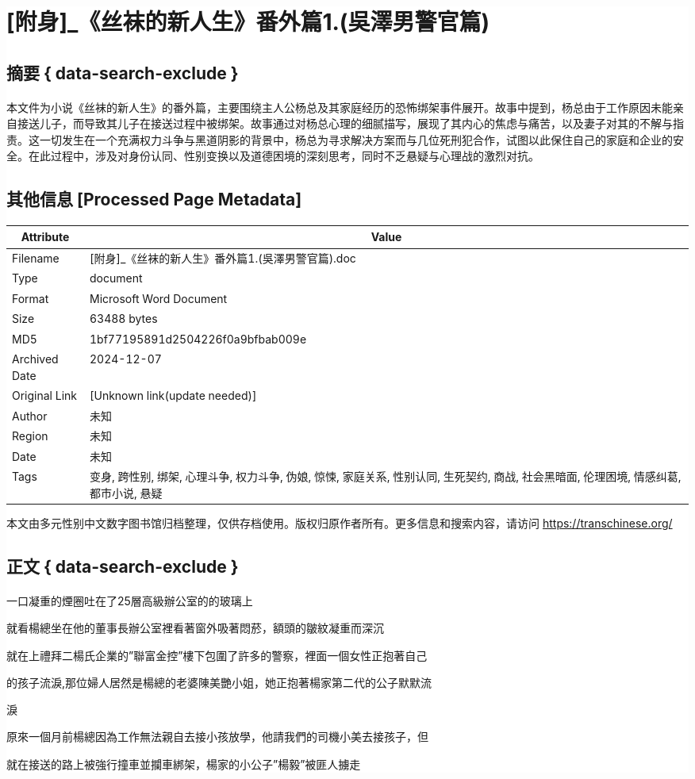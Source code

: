 # [附身]_《丝袜的新人生》番外篇1.(吳澤男警官篇)



## 摘要  { data-search-exclude }


本文件为小说《丝袜的新人生》的番外篇，主要围绕主人公杨总及其家庭经历的恐怖绑架事件展开。故事中提到，杨总由于工作原因未能亲自接送儿子，而导致其儿子在接送过程中被绑架。故事通过对杨总心理的细腻描写，展现了其内心的焦虑与痛苦，以及妻子对其的不解与指责。这一切发生在一个充满权力斗争与黑道阴影的背景中，杨总为寻求解决方案而与几位死刑犯合作，试图以此保住自己的家庭和企业的安全。在此过程中，涉及对身份认同、性别变换以及道德困境的深刻思考，同时不乏悬疑与心理战的激烈对抗。



## 其他信息 [Processed Page Metadata]

| Attribute       | Value                                  |
|-----------------|----------------------------------------|
| Filename        | [附身]_《丝袜的新人生》番外篇1.(吳澤男警官篇).doc                             |
| Type            | document                                 |
| Format          | Microsoft Word Document                               |
| Size            | 63488 bytes                           |
| MD5             | 1bf77195891d2504226f0a9bfbab009e                                  |
| Archived Date   | 2024-12-07                             |
| Original Link   | [Unknown link(update needed)]                         |
| Author          | 未知                               |
| Region          | 未知                               |
| Date            | 未知                                 |
| Tags            | 变身, 跨性别, 绑架, 心理斗争, 权力斗争, 伪娘, 惊悚, 家庭关系, 性别认同, 生死契约, 商战, 社会黑暗面, 伦理困境, 情感纠葛, 都市小说, 悬疑                                 |

本文由多元性别中文数字图书馆归档整理，仅供存档使用。版权归原作者所有。更多信息和搜索内容，请访问 <https://transchinese.org/>


## 正文 { data-search-exclude }


一口凝重的煙圈吐在了25層高級辦公室的的玻璃上

就看楊總坐在他的董事長辦公室裡看著窗外吸著悶菸，額頭的皺紋凝重而深沉

就在上禮拜二楊氏企業的”聯富金控”樓下包圍了許多的警察，裡面一個女性正抱著自己

的孩子流淚,那位婦人居然是楊總的老婆陳美艷小姐，她正抱著楊家第二代的公子默默流

淚

原來一個月前楊總因為工作無法親自去接小孩放學，他請我們的司機小美去接孩子，但

就在接送的路上被強行撞車並攔車綁架，楊家的小公子”楊毅”被匪人擄走
